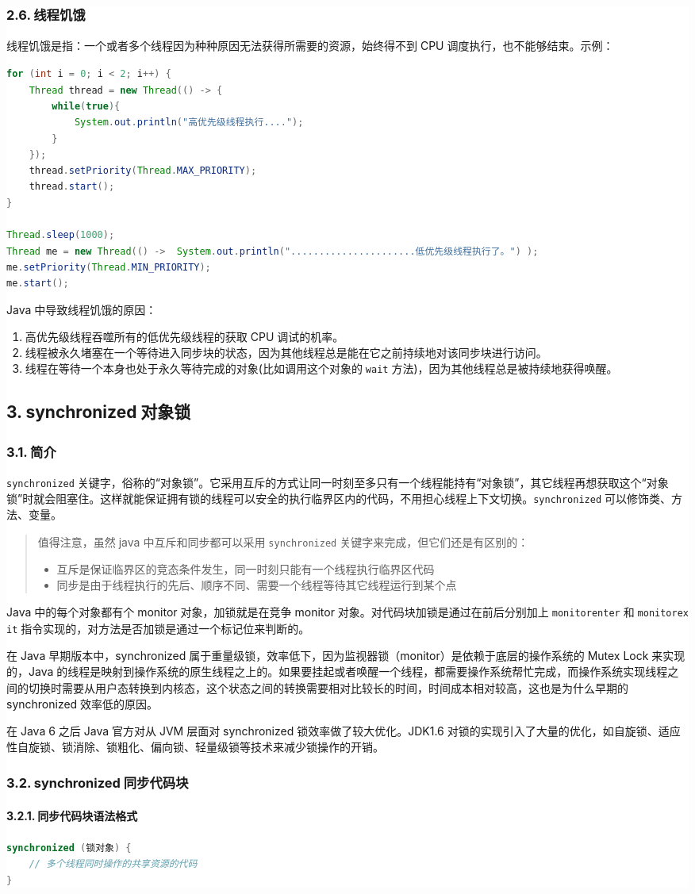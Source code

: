 ### 2.6. 线程饥饿

线程饥饿是指：一个或者多个线程因为种种原因无法获得所需要的资源，始终得不到 CPU 调度执行，也不能够结束。示例：

```java
for (int i = 0; i < 2; i++) {
    Thread thread = new Thread(() -> {
        while(true){
            System.out.println("高优先级线程执行....");
        }
    });
    thread.setPriority(Thread.MAX_PRIORITY);
    thread.start();
}

Thread.sleep(1000);
Thread me = new Thread(() ->  System.out.println("......................低优先级线程执行了。") );
me.setPriority(Thread.MIN_PRIORITY);
me.start();
```

Java 中导致线程饥饿的原因：

1. 高优先级线程吞噬所有的低优先级线程的获取 CPU 调试的机率。
2. 线程被永久堵塞在一个等待进入同步块的状态，因为其他线程总是能在它之前持续地对该同步块进行访问。
3. 线程在等待一个本身也处于永久等待完成的对象(比如调用这个对象的 `wait` 方法)，因为其他线程总是被持续地获得唤醒。

## 3. synchronized 对象锁

### 3.1. 简介

`synchronized` 关键字，俗称的“对象锁”。它采用互斥的方式让同一时刻至多只有一个线程能持有“对象锁”，其它线程再想获取这个“对象锁”时就会阻塞住。这样就能保证拥有锁的线程可以安全的执行临界区内的代码，不用担心线程上下文切换。`synchronized` 可以修饰类、方法、变量。

> 值得注意，虽然 java 中互斥和同步都可以采用 `synchronized` 关键字来完成，但它们还是有区别的：
>
> - 互斥是保证临界区的竞态条件发生，同一时刻只能有一个线程执行临界区代码
> - 同步是由于线程执行的先后、顺序不同、需要一个线程等待其它线程运行到某个点

Java 中的每个对象都有个 monitor 对象，加锁就是在竞争 monitor 对象。对代码块加锁是通过在前后分别加上 `monitorenter` 和 `monitorexit` 指令实现的，对方法是否加锁是通过一个标记位来判断的。

在 Java 早期版本中，synchronized 属于重量级锁，效率低下，因为监视器锁（monitor）是依赖于底层的操作系统的 Mutex Lock 来实现的，Java 的线程是映射到操作系统的原生线程之上的。如果要挂起或者唤醒一个线程，都需要操作系统帮忙完成，而操作系统实现线程之间的切换时需要从用户态转换到内核态，这个状态之间的转换需要相对比较长的时间，时间成本相对较高，这也是为什么早期的 synchronized 效率低的原因。

在 Java 6 之后 Java 官方对从 JVM 层面对 synchronized 锁效率做了较大优化。JDK1.6 对锁的实现引入了大量的优化，如自旋锁、适应性自旋锁、锁消除、锁粗化、偏向锁、轻量级锁等技术来减少锁操作的开销。

### 3.2. synchronized 同步代码块

#### 3.2.1. 同步代码块语法格式

```java
synchronized (锁对象) {
	// 多个线程同时操作的共享资源的代码
}
```
